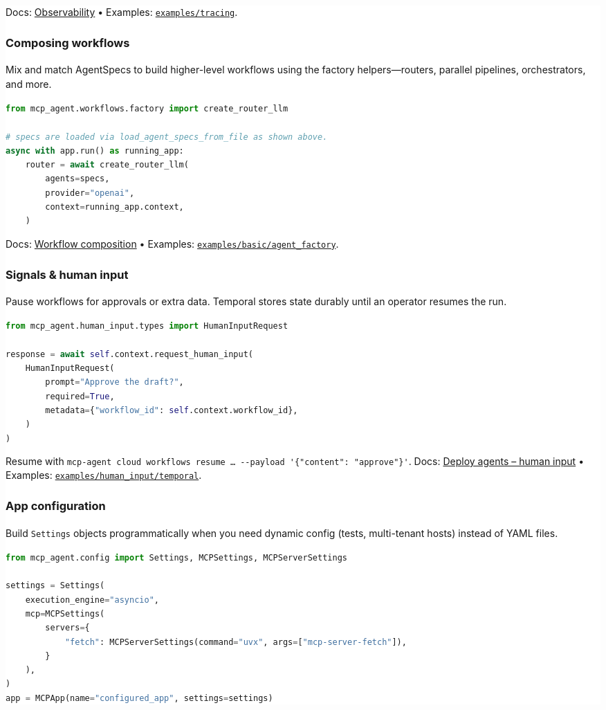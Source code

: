 Docs: [Observability](https://docs.mcp-agent.com/mcp-agent-sdk/advanced/observability) • Examples: [`examples/tracing`](./examples/tracing/).

### Composing workflows

Mix and match AgentSpecs to build higher-level workflows using the factory helpers—routers, parallel pipelines, orchestrators, and more.

```python
from mcp_agent.workflows.factory import create_router_llm

# specs are loaded via load_agent_specs_from_file as shown above.
async with app.run() as running_app:
    router = await create_router_llm(
        agents=specs,
        provider="openai",
        context=running_app.context,
    )
```

Docs: [Workflow composition](https://docs.mcp-agent.com/mcp-agent-sdk/advanced/composition) • Examples: [`examples/basic/agent_factory`](./examples/basic/agent_factory/).

### Signals & human input

Pause workflows for approvals or extra data. Temporal stores state durably until an operator resumes the run.

```python
from mcp_agent.human_input.types import HumanInputRequest

response = await self.context.request_human_input(
    HumanInputRequest(
        prompt="Approve the draft?",
        required=True,
        metadata={"workflow_id": self.context.workflow_id},
    )
)
```

Resume with `mcp-agent cloud workflows resume … --payload '{"content": "approve"}'`. Docs: [Deploy agents – human input](https://docs.mcp-agent.com/cloud/use-cases/deploy-agents#human-in-the-loop-patterns) • Examples: [`examples/human_input/temporal`](./examples/human_input/temporal/).

### App configuration

Build `Settings` objects programmatically when you need dynamic config (tests, multi-tenant hosts) instead of YAML files.

```python
from mcp_agent.config import Settings, MCPSettings, MCPServerSettings

settings = Settings(
    execution_engine="asyncio",
    mcp=MCPSettings(
        servers={
            "fetch": MCPServerSettings(command="uvx", args=["mcp-server-fetch"]),
        }
    ),
)
app = MCPApp(name="configured_app", settings=settings)
```
